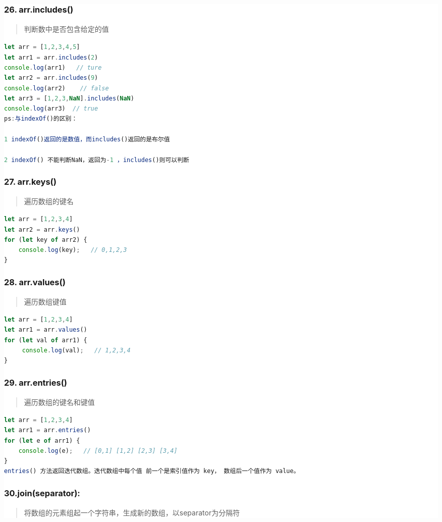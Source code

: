 ### 26. arr.includes() 
> 判断数中是否包含给定的值

``` javascript
let arr = [1,2,3,4,5]
let arr1 = arr.includes(2)  
console.log(arr1)   // ture
let arr2 = arr.includes(9) 
console.log(arr2)    // false
let arr3 = [1,2,3,NaN].includes(NaN)
console.log(arr3)  // true
ps:与indexOf()的区别：

1 indexOf()返回的是数值，而includes()返回的是布尔值

2 indexOf() 不能判断NaN，返回为-1 ，includes()则可以判断
```

### 27. arr.keys() 
> 遍历数组的键名

``` javascript
let arr = [1,2,3,4]
let arr2 = arr.keys()
for (let key of arr2) {
    console.log(key);   // 0,1,2,3
}
```

### 28. arr.values() 
> 遍历数组键值

``` javascript
let arr = [1,2,3,4]
let arr1 = arr.values()
for (let val of arr1) {
     console.log(val);   // 1,2,3,4
}
```

### 29. arr.entries() 
> 遍历数组的键名和键值

``` javascript
let arr = [1,2,3,4]
let arr1 = arr.entries()
for (let e of arr1) {
    console.log(e);   // [0,1] [1,2] [2,3] [3,4]
}
entries() 方法返回迭代数组。迭代数组中每个值 前一个是索引值作为 key， 数组后一个值作为 value。
```

### 30.join(separator): 
> 将数组的元素组起一个字符串，生成新的数组，以separator为分隔符
